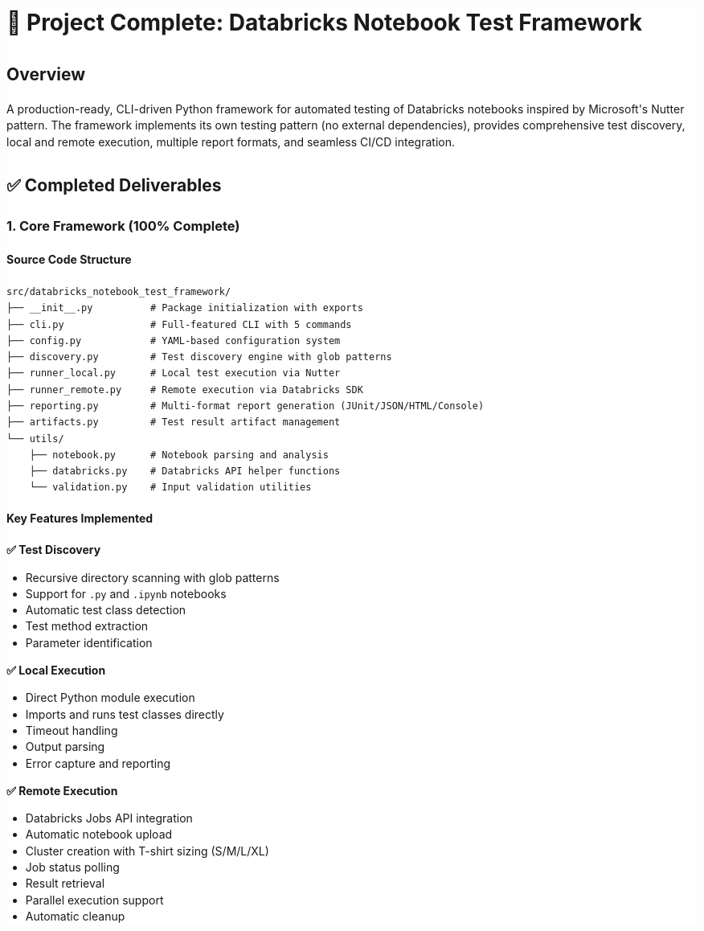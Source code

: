 # 🎉 Project Complete: Databricks Notebook Test Framework

## Overview

A production-ready, CLI-driven Python framework for automated testing of Databricks notebooks inspired by Microsoft's Nutter pattern. The framework implements its own testing pattern (no external dependencies), provides comprehensive test discovery, local and remote execution, multiple report formats, and seamless CI/CD integration.

## ✅ Completed Deliverables

### 1. Core Framework (100% Complete)

#### Source Code Structure
```
src/databricks_notebook_test_framework/
├── __init__.py          # Package initialization with exports
├── cli.py               # Full-featured CLI with 5 commands
├── config.py            # YAML-based configuration system
├── discovery.py         # Test discovery engine with glob patterns
├── runner_local.py      # Local test execution via Nutter
├── runner_remote.py     # Remote execution via Databricks SDK
├── reporting.py         # Multi-format report generation (JUnit/JSON/HTML/Console)
├── artifacts.py         # Test result artifact management
└── utils/
    ├── notebook.py      # Notebook parsing and analysis
    ├── databricks.py    # Databricks API helper functions
    └── validation.py    # Input validation utilities
```

#### Key Features Implemented

**✅ Test Discovery**
- Recursive directory scanning with glob patterns
- Support for `.py` and `.ipynb` notebooks
- Automatic test class detection
- Test method extraction
- Parameter identification

**✅ Local Execution**
- Direct Python module execution
- Imports and runs test classes directly
- Timeout handling
- Output parsing
- Error capture and reporting

**✅ Remote Execution**
- Databricks Jobs API integration
- Automatic notebook upload
- Cluster creation with T-shirt sizing (S/M/L/XL)
- Job status polling
- Result retrieval
- Parallel execution support
- Automatic cleanup
